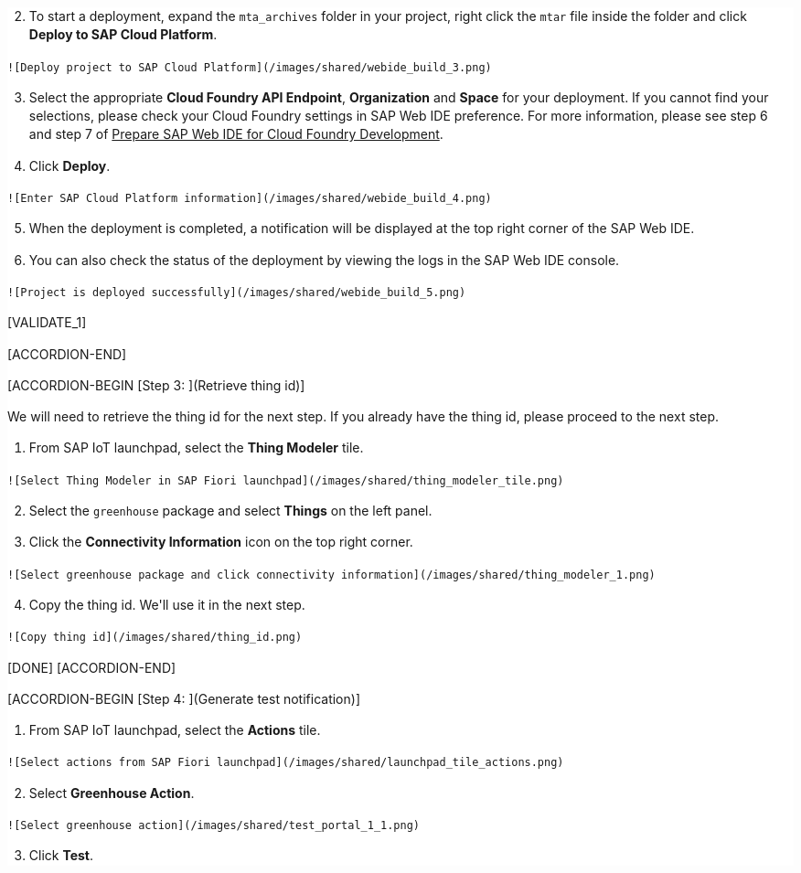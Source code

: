   2. To start a deployment, expand the `mta_archives` folder in your project, right click the `mtar` file inside the folder and click **Deploy to SAP Cloud Platform**.

    ![Deploy project to SAP Cloud Platform](/images/shared/webide_build_3.png)

  3. Select the appropriate **Cloud Foundry API Endpoint**, **Organization** and **Space** for your deployment.  If you cannot find your selections, please check your Cloud Foundry settings in SAP Web IDE preference.  For more information, please see step 6 and step 7 of [Prepare SAP Web IDE for Cloud Foundry Development](sapui5-webide-open-webide).

  4. Click **Deploy**.

    ![Enter SAP Cloud Platform information](/images/shared/webide_build_4.png)

  5. When the deployment is completed, a notification will be displayed at the top right corner of the SAP Web IDE.

  6. You can also check the status of the deployment by viewing the logs in the SAP Web IDE console.

    ![Project is deployed successfully](/images/shared/webide_build_5.png)  

[VALIDATE_1]

[ACCORDION-END]

[ACCORDION-BEGIN [Step 3: ](Retrieve thing id)]

  We will need to retrieve the thing id for the next step. If you already have the thing id, please proceed to the next step.

  1. From SAP IoT launchpad, select the **Thing Modeler** tile.

    ![Select Thing Modeler in SAP Fiori launchpad](/images/shared/thing_modeler_tile.png)  

  2. Select the `greenhouse` package and select **Things** on the left panel.

  3. Click the **Connectivity Information** icon on the top right corner.

    ![Select greenhouse package and click connectivity information](/images/shared/thing_modeler_1.png)  

  4. Copy the thing id.  We'll use it in the next step.

    ![Copy thing id](/images/shared/thing_id.png)

[DONE]
[ACCORDION-END]

[ACCORDION-BEGIN [Step 4: ](Generate test notification)]

  1. From SAP IoT launchpad, select the **Actions** tile.

    ![Select actions from SAP Fiori launchpad](/images/shared/launchpad_tile_actions.png)

  2. Select **Greenhouse Action**.

    ![Select greenhouse action](/images/shared/test_portal_1_1.png)

  3. Click **Test**.
